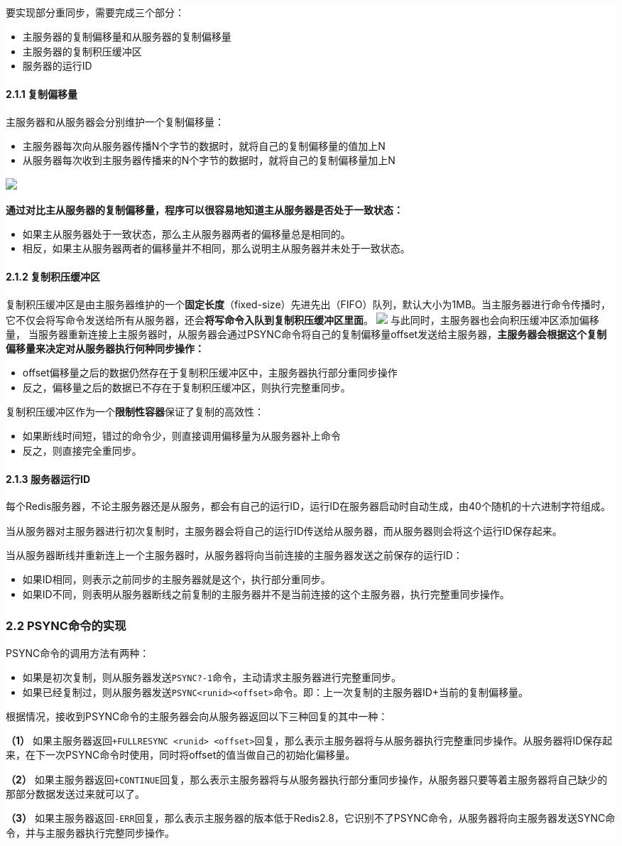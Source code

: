 要实现部分重同步，需要完成三个部分：
- 主服务器的复制偏移量和从服务器的复制偏移量
- 主服务器的复制积压缓冲区
- 服务器的运行ID

#### 2.1.1 复制偏移量
主服务器和从服务器会分别维护一个复制偏移量：
- 主服务器每次向从服务器传播N个字节的数据时，就将自己的复制偏移量的值加上N
- 从服务器每次收到主服务器传播来的N个字节的数据时，就将自己的复制偏移量加上N

![](..\md图片\17_2.png)

**通过对比主从服务器的复制偏移量，程序可以很容易地知道主从服务器是否处于一致状态：**
- 如果主从服务器处于一致状态，那么主从服务器两者的偏移量总是相同的。
- 相反，如果主从服务器两者的偏移量并不相同，那么说明主从服务器并未处于一致状态。

#### 2.1.2 复制积压缓冲区
复制积压缓冲区是由主服务器维护的一个**固定长度**（fixed-size）先进先出（FIFO）队列，默认大小为1MB。当主服务器进行命令传播时，它不仅会将写命令发送给所有从服务器，还会**将写命令入队到复制积压缓冲区里面**。
![](..\md图片\17_3.png)
与此同时，主服务器也会向积压缓冲区添加偏移量，
当服务器重新连接上主服务器时，从服务器会通过PSYNC命令将自己的复制偏移量offset发送给主服务器，**主服务器会根据这个复制偏移量来决定对从服务器执行何种同步操作：**

- offset偏移量之后的数据仍然存在于复制积压缓冲区中，主服务器执行部分重同步操作
- 反之，偏移量之后的数据已不存在于复制积压缓冲区，则执行完整重同步。

复制积压缓冲区作为一个**限制性容器**保证了复制的高效性：

- 如果断线时间短，错过的命令少，则直接调用偏移量为从服务器补上命令
- 反之，则直接完全重同步。

#### 2.1.3 服务器运行ID
每个Redis服务器，不论主服务器还是从服务，都会有自己的运行ID，运行ID在服务器启动时自动生成，由40个随机的十六进制字符组成。

当从服务器对主服务器进行初次复制时，主服务器会将自己的运行ID传送给从服务器，而从服务器则会将这个运行ID保存起来。

当从服务器断线并重新连上一个主服务器时，从服务器将向当前连接的主服务器发送之前保存的运行ID：

- 如果ID相同，则表示之前同步的主服务器就是这个，执行部分重同步。
- 如果ID不同，则表明从服务器断线之前复制的主服务器并不是当前连接的这个主服务器，执行完整重同步操作。

### 2.2 PSYNC命令的实现
PSYNC命令的调用方法有两种：

- 如果是初次复制，则从服务器发送``PSYNC?-1``命令，主动请求主服务器进行完整重同步。
- 如果已经复制过，则从服务器发送``PSYNC<runid><offset>``命令。即：上一次复制的主服务器ID+当前的复制偏移量。

根据情况，接收到PSYNC命令的主服务器会向从服务器返回以下三种回复的其中一种：

**（1）** 如果主服务器返回``+FULLRESYNC <runid> <offset>``回复，那么表示主服务器将与从服务器执行完整重同步操作。从服务器将ID保存起来，在下一次PSYNC命令时使用，同时将offset的值当做自己的初始化偏移量。

**（2）** 如果主服务器返回``+CONTINUE``回复，那么表示主服务器将与从服务器执行部分重同步操作，从服务器只要等着主服务器将自己缺少的那部分数据发送过来就可以了。

**（3）** 如果主服务器返回``-ERR``回复，那么表示主服务器的版本低于Redis2.8，它识别不了PSYNC命令，从服务器将向主服务器发送SYNC命令，并与主服务器执行完整同步操作。
